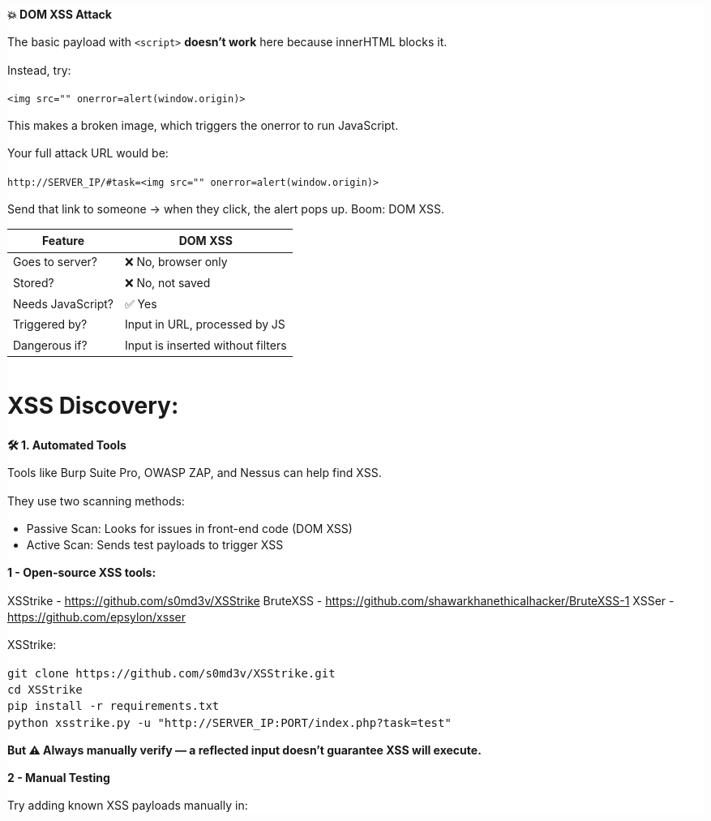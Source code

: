 **💥 DOM XSS Attack**

The basic payload with `<script>` **doesn’t work** here because innerHTML blocks it.

Instead, try:

`<img src="" onerror=alert(window.origin)>`

This makes a broken image, which triggers the onerror to run JavaScript.

Your full attack URL would be:

`http://SERVER_IP/#task=<img src="" onerror=alert(window.origin)>`

Send that link to someone → when they click, the alert pops up. Boom: DOM XSS.

| Feature           | DOM XSS                           |
| ----------------- | --------------------------------- |
| Goes to server?   | ❌ No, browser only                |
| Stored?           | ❌ No, not saved                   |
| Needs JavaScript? | ✅ Yes                             |
| Triggered by?     | Input in URL, processed by JS     |
| Dangerous if?     | Input is inserted without filters |


# XSS Discovery:


**🛠️ 1. Automated Tools**

Tools like Burp Suite Pro, OWASP ZAP, and Nessus can help find XSS.

They use two scanning methods:
- Passive Scan: Looks for issues in front-end code (DOM XSS)
- Active Scan: Sends test payloads to trigger XSS

**1 - Open-source XSS tools:**

XSStrike - https://github.com/s0md3v/XSStrike
BruteXSS - https://github.com/shawarkhanethicalhacker/BruteXSS-1
XSSer - https://github.com/epsylon/xsser

XSStrike:

<pre>git clone https://github.com/s0md3v/XSStrike.git
cd XSStrike
pip install -r requirements.txt
python xsstrike.py -u "http://SERVER_IP:PORT/index.php?task=test"</pre>

**But ⚠️ Always manually verify — a reflected input doesn’t guarantee XSS will execute.**

**2 - Manual Testing**

Try adding known XSS payloads manually in:

